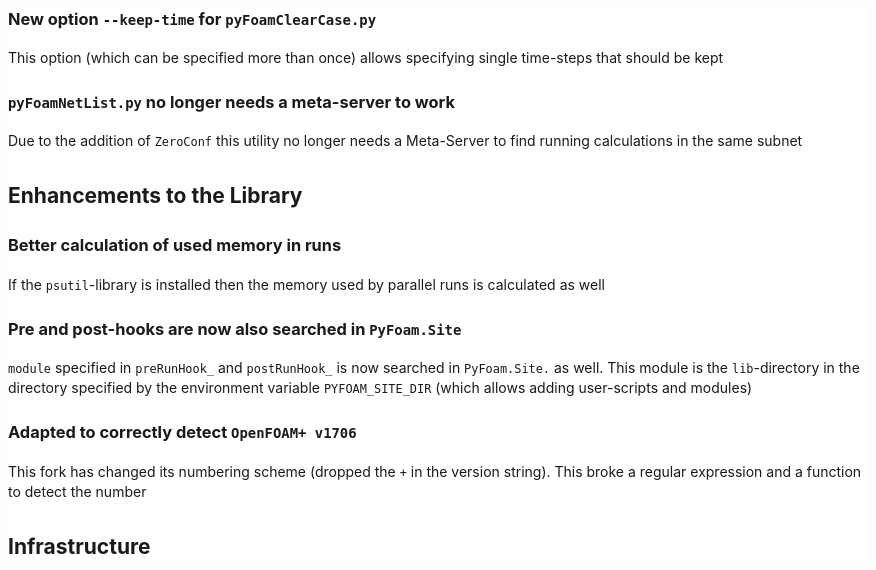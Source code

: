 
<a id="org6fdaf48"></a>

### New option `--keep-time` for `pyFoamClearCase.py`

This option (which can be specified more than once) allows
specifying single time-steps that should be kept


<a id="org9262d56"></a>

### `pyFoamNetList.py` no longer needs a meta-server to work

Due to the addition of `ZeroConf` this utility no longer needs a
Meta-Server to find running calculations in the same subnet


<a id="orgf87b224"></a>

## Enhancements to the Library


<a id="org6b9b349"></a>

### Better calculation of used memory in runs

If the `psutil`-library is installed then the memory used by
parallel runs is calculated as well


<a id="orgf11246d"></a>

### Pre and post-hooks are now also searched in `PyFoam.Site`

`module` specified in `preRunHook_` and `postRunHook_` is now
searched in `PyFoam.Site.` as well. This module is the
`lib`-directory in the directory specified by the environment
variable `PYFOAM_SITE_DIR` (which allows adding user-scripts and
modules)


<a id="org52ab223"></a>

### Adapted to correctly detect `OpenFOAM+ v1706`

This fork has changed its numbering scheme (dropped the `+` in the
version string). This broke a regular expression and a function to
detect the number


<a id="org20da645"></a>

## Infrastructure


<a id="org6f10147"></a>
